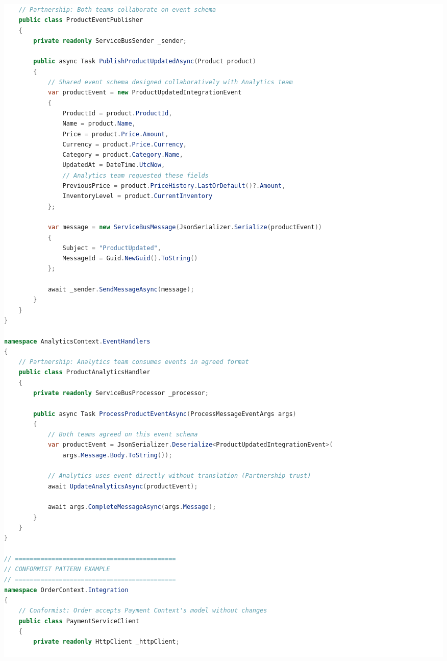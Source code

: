 ```csharp
    // Partnership: Both teams collaborate on event schema
    public class ProductEventPublisher
    {
        private readonly ServiceBusSender _sender;
        
        public async Task PublishProductUpdatedAsync(Product product)
        {
            // Shared event schema designed collaboratively with Analytics team
            var productEvent = new ProductUpdatedIntegrationEvent
            {
                ProductId = product.ProductId,
                Name = product.Name,
                Price = product.Price.Amount,
                Currency = product.Price.Currency,
                Category = product.Category.Name,
                UpdatedAt = DateTime.UtcNow,
                // Analytics team requested these fields
                PreviousPrice = product.PriceHistory.LastOrDefault()?.Amount,
                InventoryLevel = product.CurrentInventory
            };
            
            var message = new ServiceBusMessage(JsonSerializer.Serialize(productEvent))
            {
                Subject = "ProductUpdated",
                MessageId = Guid.NewGuid().ToString()
            };
            
            await _sender.SendMessageAsync(message);
        }
    }
}

namespace AnalyticsContext.EventHandlers
{
    // Partnership: Analytics team consumes events in agreed format
    public class ProductAnalyticsHandler
    {
        private readonly ServiceBusProcessor _processor;
        
        public async Task ProcessProductEventAsync(ProcessMessageEventArgs args)
        {
            // Both teams agreed on this event schema
            var productEvent = JsonSerializer.Deserialize<ProductUpdatedIntegrationEvent>(
                args.Message.Body.ToString());
            
            // Analytics uses event directly without translation (Partnership trust)
            await UpdateAnalyticsAsync(productEvent);
            
            await args.CompleteMessageAsync(args.Message);
        }
    }
}

// ============================================
// CONFORMIST PATTERN EXAMPLE
// ============================================
namespace OrderContext.Integration
{
    // Conformist: Order accepts Payment Context's model without changes
    public class PaymentServiceClient
    {
        private readonly HttpClient _httpClient;
        
```